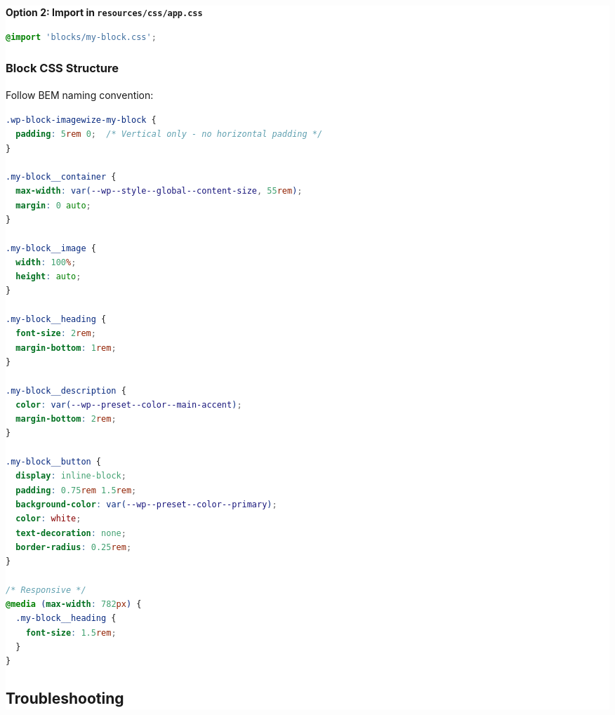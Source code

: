 **Option 2: Import in `resources/css/app.css`**
```css
@import 'blocks/my-block.css';
```

### Block CSS Structure

Follow BEM naming convention:

```css
.wp-block-imagewize-my-block {
  padding: 5rem 0;  /* Vertical only - no horizontal padding */
}

.my-block__container {
  max-width: var(--wp--style--global--content-size, 55rem);
  margin: 0 auto;
}

.my-block__image {
  width: 100%;
  height: auto;
}

.my-block__heading {
  font-size: 2rem;
  margin-bottom: 1rem;
}

.my-block__description {
  color: var(--wp--preset--color--main-accent);
  margin-bottom: 2rem;
}

.my-block__button {
  display: inline-block;
  padding: 0.75rem 1.5rem;
  background-color: var(--wp--preset--color--primary);
  color: white;
  text-decoration: none;
  border-radius: 0.25rem;
}

/* Responsive */
@media (max-width: 782px) {
  .my-block__heading {
    font-size: 1.5rem;
  }
}
```

## Troubleshooting
